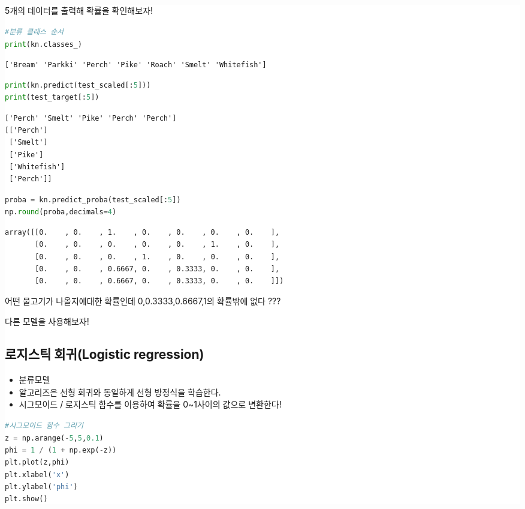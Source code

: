
5개의 데이터를 출력해 확률을 확인해보자!


```python
#분류 클래스 순서
print(kn.classes_)
```

    ['Bream' 'Parkki' 'Perch' 'Pike' 'Roach' 'Smelt' 'Whitefish']



```python
print(kn.predict(test_scaled[:5]))
print(test_target[:5])
```

    ['Perch' 'Smelt' 'Pike' 'Perch' 'Perch']
    [['Perch']
     ['Smelt']
     ['Pike']
     ['Whitefish']
     ['Perch']]



```python
proba = kn.predict_proba(test_scaled[:5])
np.round(proba,decimals=4)
```




    array([[0.    , 0.    , 1.    , 0.    , 0.    , 0.    , 0.    ],
           [0.    , 0.    , 0.    , 0.    , 0.    , 1.    , 0.    ],
           [0.    , 0.    , 0.    , 1.    , 0.    , 0.    , 0.    ],
           [0.    , 0.    , 0.6667, 0.    , 0.3333, 0.    , 0.    ],
           [0.    , 0.    , 0.6667, 0.    , 0.3333, 0.    , 0.    ]])



어떤 물고기가 나올지에대한 확률인데 0,0.3333,0.6667,1의 확률밖에 없다 ???

다른 모델을 사용해보자!

## 로지스틱 회귀(Logistic regression)

* 분류모델
* 알고리즈은 선형 회귀와 동일하게 선형 방정식을 학습한다.
* 시그모이드 / 로지스틱 함수를 이용하여 확률을 0~1사이의 값으로 변환한다!


```python
#시그모이드 함수 그리기
z = np.arange(-5,5,0.1)
phi = 1 / (1 + np.exp(-z))
plt.plot(z,phi)
plt.xlabel('x')
plt.ylabel('phi')
plt.show()
```
